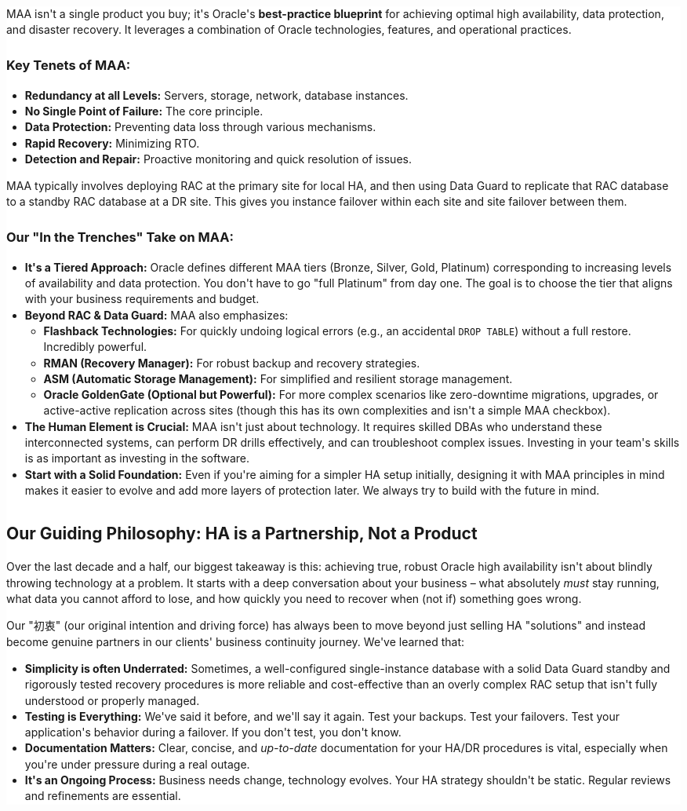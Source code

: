 MAA isn't a single product you buy; it's Oracle's **best-practice blueprint** for achieving optimal high availability, data protection, and disaster recovery. It leverages a combination of Oracle technologies, features, and operational practices.

### Key Tenets of MAA:

*   **Redundancy at all Levels:** Servers, storage, network, database instances.
*   **No Single Point of Failure:** The core principle.
*   **Data Protection:** Preventing data loss through various mechanisms.
*   **Rapid Recovery:** Minimizing RTO.
*   **Detection and Repair:** Proactive monitoring and quick resolution of issues.

MAA typically involves deploying RAC at the primary site for local HA, and then using Data Guard to replicate that RAC database to a standby RAC database at a DR site. This gives you instance failover within each site and site failover between them.

### Our "In the Trenches" Take on MAA:

*   **It's a Tiered Approach:** Oracle defines different MAA tiers (Bronze, Silver, Gold, Platinum) corresponding to increasing levels of availability and data protection. You don't have to go "full Platinum" from day one. The goal is to choose the tier that aligns with your business requirements and budget.
*   **Beyond RAC & Data Guard:** MAA also emphasizes:
    *   **Flashback Technologies:** For quickly undoing logical errors (e.g., an accidental `DROP TABLE`) without a full restore. Incredibly powerful.
    *   **RMAN (Recovery Manager):** For robust backup and recovery strategies.
    *   **ASM (Automatic Storage Management):** For simplified and resilient storage management.
    *   **Oracle GoldenGate (Optional but Powerful):** For more complex scenarios like zero-downtime migrations, upgrades, or active-active replication across sites (though this has its own complexities and isn't a simple MAA checkbox).
*   **The Human Element is Crucial:** MAA isn't just about technology. It requires skilled DBAs who understand these interconnected systems, can perform DR drills effectively, and can troubleshoot complex issues. Investing in your team's skills is as important as investing in the software.
*   **Start with a Solid Foundation:** Even if you're aiming for a simpler HA setup initially, designing it with MAA principles in mind makes it easier to evolve and add more layers of protection later. We always try to build with the future in mind.

## Our Guiding Philosophy: HA is a Partnership, Not a Product

Over the last decade and a half, our biggest takeaway is this: achieving true, robust Oracle high availability isn't about blindly throwing technology at a problem. It starts with a deep conversation about your business – what absolutely *must* stay running, what data you cannot afford to lose, and how quickly you need to recover when (not if) something goes wrong.

Our "初衷" (our original intention and driving force) has always been to move beyond just selling HA "solutions" and instead become genuine partners in our clients' business continuity journey. We've learned that:

*   **Simplicity is often Underrated:** Sometimes, a well-configured single-instance database with a solid Data Guard standby and rigorously tested recovery procedures is more reliable and cost-effective than an overly complex RAC setup that isn't fully understood or properly managed.
*   **Testing is Everything:** We've said it before, and we'll say it again. Test your backups. Test your failovers. Test your application's behavior during a failover. If you don't test, you don't know.
*   **Documentation Matters:** Clear, concise, and *up-to-date* documentation for your HA/DR procedures is vital, especially when you're under pressure during a real outage.
*   **It's an Ongoing Process:** Business needs change, technology evolves. Your HA strategy shouldn't be static. Regular reviews and refinements are essential.

